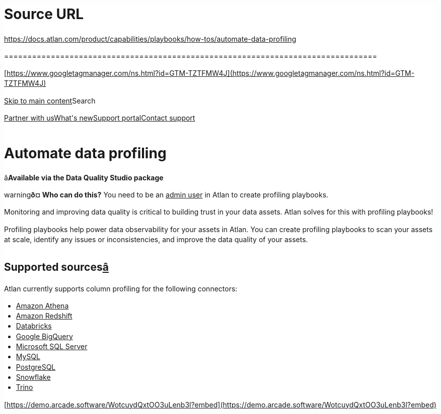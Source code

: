 # Source URL
https://docs.atlan.com/product/capabilities/playbooks/how-tos/automate-data-profiling

================================================================================



[https://www.googletagmanager.com/ns.html?id=GTM-TZTFMW4J](https://www.googletagmanager.com/ns.html?id=GTM-TZTFMW4J)

[Skip to main content](#__docusaurus_skipToContent_fallback)Search

[Partner with us](https://docs.google.com/forms/d/e/1FAIpQLScuAIhCm2GS7YFstrOjawbP8J7PUmOynQo7wI2yGCcCyEcVSw/viewform)[What's new](https://shipped.atlan.com/)[Support portal](https://atlan.zendesk.com/auth/v2/login/signin?return_to=https%3A%2F%2Fatlan.zendesk.com%2Fhc%2Fen-us&theme=hc&locale=en-us&brand_id=1900000425113&auth_origin=1900000425113%2Cfalse%2Ctrue)[Contact support](/support/submit-request)

Automate data profiling
=======================

â**Available via the Data Quality Studio package**

warning**ð¤ Who can do this?** You need to be an [admin user](/product/capabilities/governance/users-and-groups/concepts/what-are-user-roles#admin) in Atlan to create profiling playbooks.

Monitoring and improving data quality is critical to building trust in your data assets. Atlan solves for this with profiling playbooks!

Profiling playbooks help power data observability for your assets in Atlan. You can create profiling playbooks to scan your assets at scale, identify any issues or inconsistencies, and improve the data quality of your assets.

Supported sources[â](#supported-sources "Direct link to Supported sources")
-----------------------------------------------------------------------------

Atlan currently supports column profiling for the following connectors:

* [Amazon Athena](/apps/connectors/database/amazon-athena/references/what-does-atlan-crawl-from-amazon-athena)
* [Amazon Redshift](/apps/connectors/data-warehouses/amazon-redshift/references/what-does-atlan-crawl-from-amazon-redshift)
* [Databricks](/apps/connectors/data-warehouses/databricks/references/what-does-atlan-crawl-from-databricks)
* [Google BigQuery](/apps/connectors/data-warehouses/google-bigquery/references/what-does-atlan-crawl-from-google-bigquery)
* [Microsoft SQL Server](/apps/connectors/database/microsoft-sql-server/references/what-does-atlan-crawl-from-microsoft-sql-server)
* [MySQL](/apps/connectors/database/mysql/references/what-does-atlan-crawl-from-mysql)
* [PostgreSQL](/apps/connectors/database/postgresql/references/what-does-atlan-crawl-from-postgresql)
* [Snowflake](/apps/connectors/data-warehouses/snowflake/references/what-does-atlan-crawl-from-snowflake)
* [Trino](/apps/connectors/database/trino/references/what-does-atlan-crawl-from-trino)

[https://demo.arcade.software/WotcuydQxtOO3uLenb3l?embed](https://demo.arcade.software/WotcuydQxtOO3uLenb3l?embed)
